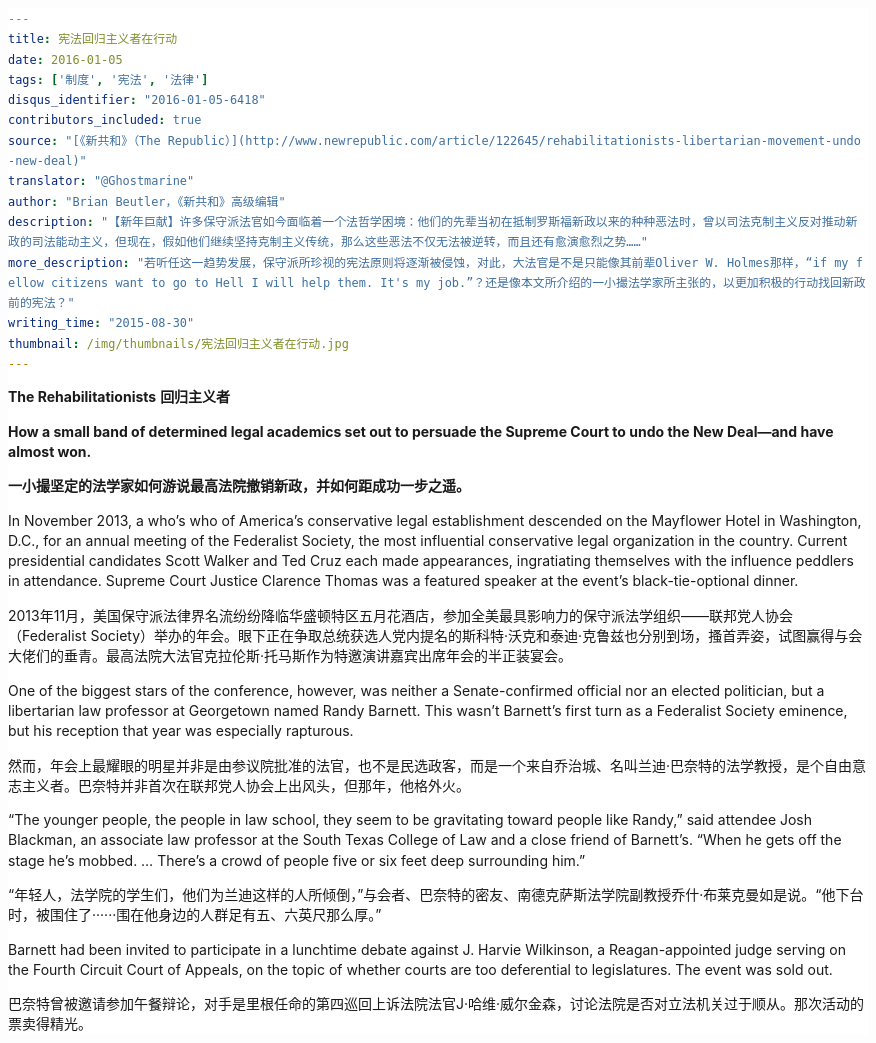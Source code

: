 ```yaml
---
title: 宪法回归主义者在行动
date: 2016-01-05
tags: ['制度', '宪法', '法律']
disqus_identifier: "2016-01-05-6418"
contributors_included: true
source: "[《新共和》（The Republic）](http://www.newrepublic.com/article/122645/rehabilitationists-libertarian-movement-undo-new-deal)"
translator: "@Ghostmarine"
author: "Brian Beutler，《新共和》高级编辑"
description: "【新年巨献】许多保守派法官如今面临着一个法哲学困境：他们的先辈当初在抵制罗斯福新政以来的种种恶法时，曾以司法克制主义反对推动新政的司法能动主义，但现在，假如他们继续坚持克制主义传统，那么这些恶法不仅无法被逆转，而且还有愈演愈烈之势……"
more_description: "若听任这一趋势发展，保守派所珍视的宪法原则将逐渐被侵蚀，对此，大法官是不是只能像其前辈Oliver W. Holmes那样，“if my fellow citizens want to go to Hell I will help them. It's my job.”？还是像本文所介绍的一小撮法学家所主张的，以更加积极的行动找回新政前的宪法？"
writing_time: "2015-08-30"
thumbnail: /img/thumbnails/宪法回归主义者在行动.jpg
---
```


**The Rehabilitationists**
**回归主义者**

**How a small band of determined legal academics set out to persuade the Supreme Court to undo the New Deal—and have almost won.**

**一小撮坚定的法学家如何游说最高法院撤销新政，并如何距成功一步之遥。**

In November 2013, a who’s who of America’s conservative legal establishment descended on the Mayflower Hotel in Washington, D.C., for an annual meeting of the Federalist Society, the most influential conservative legal organization in the country. Current presidential candidates Scott Walker and Ted Cruz each made appearances, ingratiating themselves with the influence peddlers in attendance. Supreme Court Justice Clarence Thomas was a featured speaker at the event’s black-tie-optional dinner.

2013年11月，美国保守派法律界名流纷纷降临华盛顿特区五月花酒店，参加全美最具影响力的保守派法学组织——联邦党人协会（Federalist Society）举办的年会。眼下正在争取总统获选人党内提名的斯科特·沃克和泰迪·克鲁兹也分别到场，搔首弄姿，试图赢得与会大佬们的垂青。最高法院大法官克拉伦斯·托马斯作为特邀演讲嘉宾出席年会的半正装宴会。

One of the biggest stars of the conference, however, was neither a Senate-confirmed official nor an elected politician, but a libertarian law professor at Georgetown named Randy Barnett. This wasn’t Barnett’s first turn as a Federalist Society eminence, but his reception that year was especially rapturous.

然而，年会上最耀眼的明星并非是由参议院批准的法官，也不是民选政客，而是一个来自乔治城、名叫兰迪·巴奈特的法学教授，是个自由意志主义者。巴奈特并非首次在联邦党人协会上出风头，但那年，他格外火。

“The younger people, the people in law school, they seem to be gravitating toward people like Randy,” said attendee Josh Blackman, an associate law professor at the South Texas College of Law and a close friend of Barnett’s. “When he gets off the stage he’s mobbed. … There’s a crowd of people five or six feet deep surrounding him.”

“年轻人，法学院的学生们，他们为兰迪这样的人所倾倒，”与会者、巴奈特的密友、南德克萨斯法学院副教授乔什·布莱克曼如是说。“他下台时，被围住了······围在他身边的人群足有五、六英尺那么厚。”

Barnett had been invited to participate in a lunchtime debate against J. Harvie Wilkinson, a Reagan-appointed judge serving on the Fourth Circuit Court of Appeals, on the topic of whether courts are too deferential to legislatures. The event was sold out.

巴奈特曾被邀请参加午餐辩论，对手是里根任命的第四巡回上诉法院法官J·哈维·威尔金森，讨论法院是否对立法机关过于顺从。那次活动的票卖得精光。
